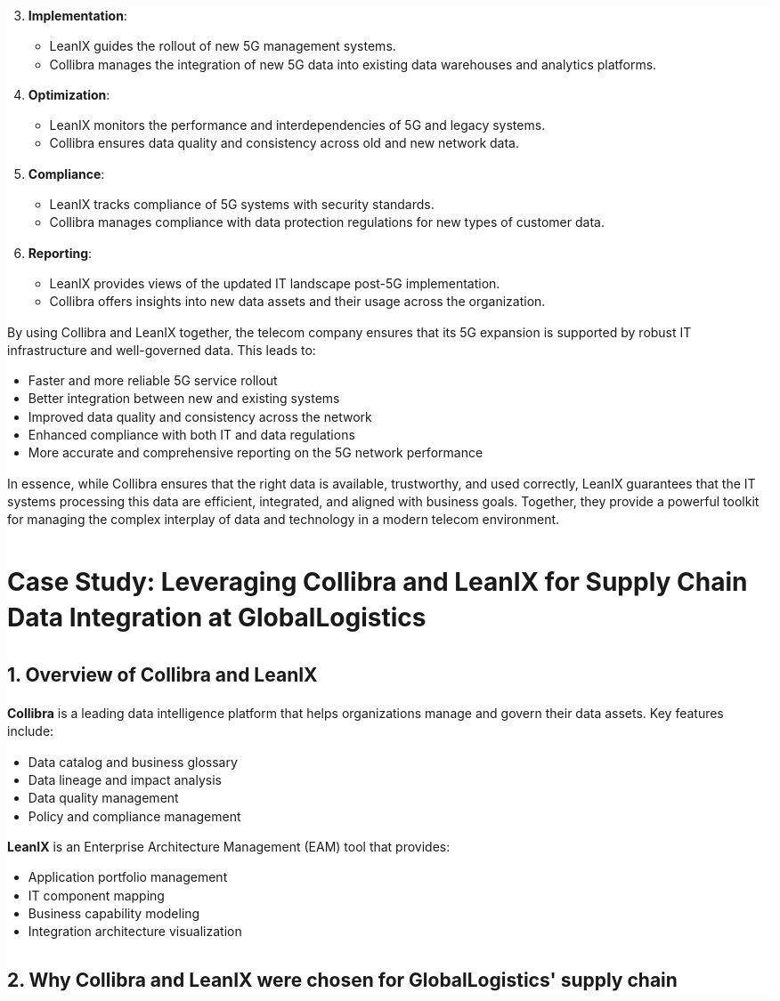 3. **Implementation**:

   - LeanIX guides the rollout of new 5G management systems.
   - Collibra manages the integration of new 5G data into existing data warehouses and analytics platforms.

4. **Optimization**:

   - LeanIX monitors the performance and interdependencies of 5G and legacy systems.
   - Collibra ensures data quality and consistency across old and new network data.

5. **Compliance**:

   - LeanIX tracks compliance of 5G systems with security standards.
   - Collibra manages compliance with data protection regulations for new types of customer data.

6. **Reporting**:
   - LeanIX provides views of the updated IT landscape post-5G implementation.
   - Collibra offers insights into new data assets and their usage across the organization.

By using Collibra and LeanIX together, the telecom company ensures that its 5G expansion is supported by robust IT infrastructure and well-governed data. This leads to:

- Faster and more reliable 5G service rollout
- Better integration between new and existing systems
- Improved data quality and consistency across the network
- Enhanced compliance with both IT and data regulations
- More accurate and comprehensive reporting on the 5G network performance

In essence, while Collibra ensures that the right data is available, trustworthy, and used correctly, LeanIX guarantees that the IT systems processing this data are efficient, integrated, and aligned with business goals. Together, they provide a powerful toolkit for managing the complex interplay of data and technology in a modern telecom environment.

# Case Study: Leveraging Collibra and LeanIX for Supply Chain Data Integration at GlobalLogistics

## 1. Overview of Collibra and LeanIX

**Collibra** is a leading data intelligence platform that helps organizations manage and govern their data assets. Key features include:

- Data catalog and business glossary
- Data lineage and impact analysis
- Data quality management
- Policy and compliance management

**LeanIX** is an Enterprise Architecture Management (EAM) tool that provides:

- Application portfolio management
- IT component mapping
- Business capability modeling
- Integration architecture visualization

## 2. Why Collibra and LeanIX were chosen for GlobalLogistics' supply chain
